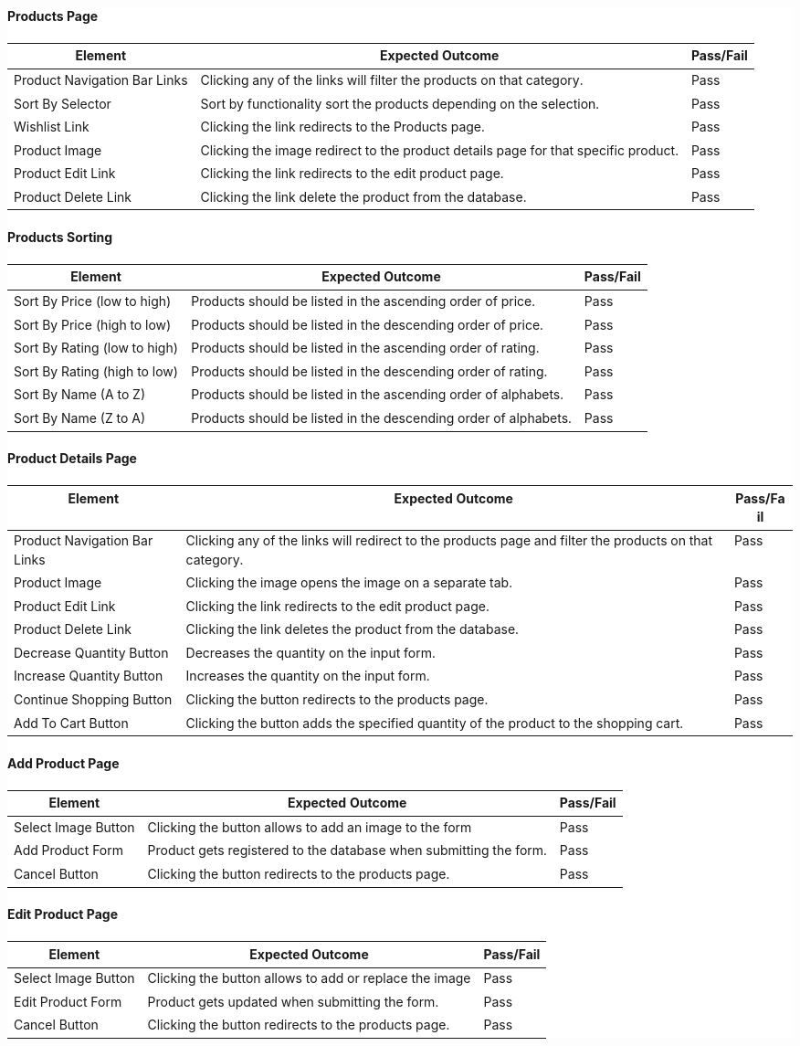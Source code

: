 #### Products Page

Element | Expected Outcome | Pass/Fail |
--- | --- | --- |
Product Navigation Bar Links | Clicking any of the links will filter the products on that category. | Pass |
Sort By Selector | Sort by functionality sort the products depending on the selection. | Pass |
Wishlist Link | Clicking the link redirects to the Products page. | Pass |
Product Image | Clicking the image redirect to the product details page for that specific product. | Pass |
Product Edit Link | Clicking the link redirects to the edit product page. | Pass |
Product Delete Link | Clicking the link delete the product from the database. | Pass |


#### Products Sorting

Element | Expected Outcome | Pass/Fail |
--- | --- | --- |
Sort By Price (low to high) | Products should be listed in the ascending order of price. | Pass |
Sort By Price (high to low) | Products should be listed in the descending order of price. | Pass |
Sort By Rating (low to high) | Products should be listed in the ascending order of rating. | Pass |
Sort By Rating (high to low) | Products should be listed in the descending order of rating. | Pass |
Sort By Name (A to Z) | Products should be listed in the ascending order of alphabets. | Pass |
Sort By Name (Z to A) | Products should be listed in the descending order of alphabets. | Pass |

#### Product Details Page

Element | Expected Outcome | Pass/Fail |
--- | --- | --- |
Product Navigation Bar Links | Clicking any of the links will redirect to the products page and filter the products on that category. | Pass
Product Image | Clicking the image opens the image on a separate tab. | Pass |
Product Edit Link | Clicking the link redirects to the edit product page. | Pass |
Product Delete Link | Clicking the link deletes the product from the database. | Pass |
Decrease Quantity Button | Decreases the quantity on the input form. | Pass |
Increase Quantity Button | Increases the quantity on the input form. | Pass |
Continue Shopping Button | Clicking the button redirects to the products page. | Pass |
Add To Cart Button | Clicking the button adds the specified quantity of the product to the shopping cart. | Pass |

#### Add Product Page

Element | Expected Outcome | Pass/Fail |
--- | --- | --- |
Select Image Button | Clicking the button allows to add an image to the form | Pass |
Add Product Form | Product gets registered to the database when submitting the form. | Pass |
Cancel Button | Clicking the button redirects to the products page. | Pass |


#### Edit Product Page

Element | Expected Outcome | Pass/Fail |
--- | --- | --- |
Select Image Button | Clicking the button allows to add or replace the image | Pass |
Edit Product Form | Product gets updated when submitting the form. | Pass |
Cancel Button | Clicking the button redirects to the products page. | Pass |
